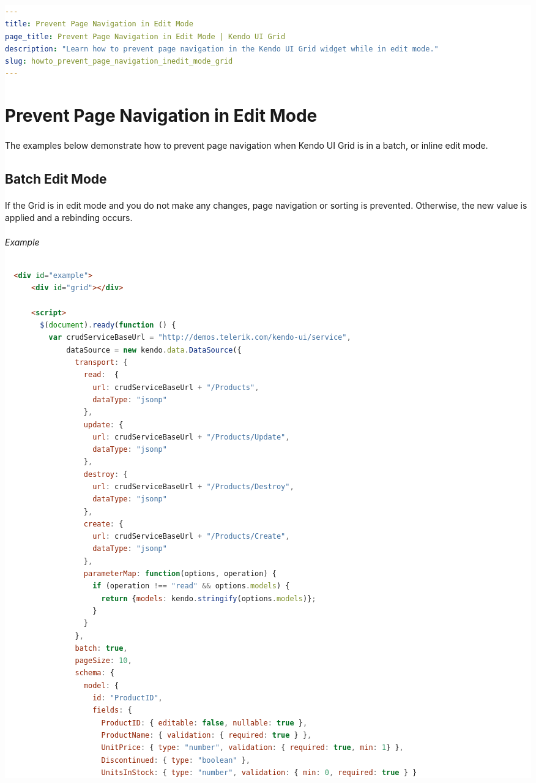 ```yaml
---
title: Prevent Page Navigation in Edit Mode
page_title: Prevent Page Navigation in Edit Mode | Kendo UI Grid
description: "Learn how to prevent page navigation in the Kendo UI Grid widget while in edit mode."
slug: howto_prevent_page_navigation_inedit_mode_grid
---
```


# Prevent Page Navigation in Edit Mode

The examples below demonstrate how to prevent page navigation when Kendo UI Grid is in a batch, or inline edit mode.

## Batch Edit Mode

If the Grid is in edit mode and you do not make any changes, page navigation or sorting is prevented. Otherwise, the new value is applied and a rebinding occurs.

###### Example

```html
  <div id="example">
      <div id="grid"></div>

      <script>
        $(document).ready(function () {
          var crudServiceBaseUrl = "http://demos.telerik.com/kendo-ui/service",
              dataSource = new kendo.data.DataSource({
                transport: {
                  read:  {
                    url: crudServiceBaseUrl + "/Products",
                    dataType: "jsonp"
                  },
                  update: {
                    url: crudServiceBaseUrl + "/Products/Update",
                    dataType: "jsonp"
                  },
                  destroy: {
                    url: crudServiceBaseUrl + "/Products/Destroy",
                    dataType: "jsonp"
                  },
                  create: {
                    url: crudServiceBaseUrl + "/Products/Create",
                    dataType: "jsonp"
                  },
                  parameterMap: function(options, operation) {
                    if (operation !== "read" && options.models) {
                      return {models: kendo.stringify(options.models)};
                    }
                  }
                },
                batch: true,
                pageSize: 10,
                schema: {
                  model: {
                    id: "ProductID",
                    fields: {
                      ProductID: { editable: false, nullable: true },
                      ProductName: { validation: { required: true } },
                      UnitPrice: { type: "number", validation: { required: true, min: 1} },
                      Discontinued: { type: "boolean" },
                      UnitsInStock: { type: "number", validation: { min: 0, required: true } }
```